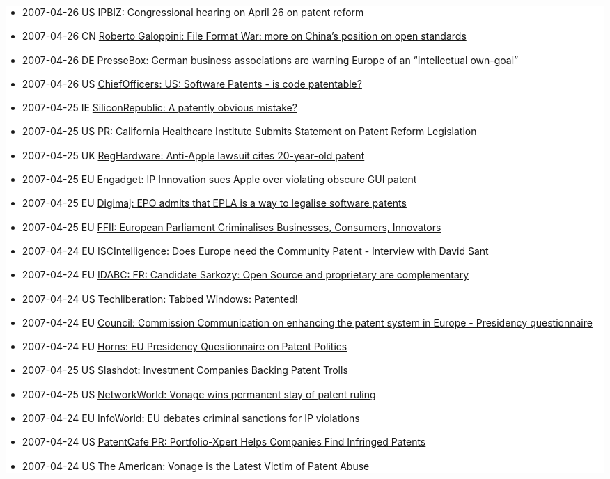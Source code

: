 - 2007-04-26 US [IPBIZ: Congressional hearing on April 26 on patent reform](http://ipbiz.blogspot.com/2007/04/congressional-hearing-on-april-26-on.html)
    
- 2007-04-26 CN [Roberto Galoppini: File Format War: more on China’s position on open standards](http://robertogaloppini.net/2007/04/26/file-format-war-more-on-chinas-position-on-open-standards/)
    
- 2007-04-26 DE [PresseBox: German business associations are warning Europe of an “Intellectual own-goal”](http://www.pressebox.de/pressemeldungen/patentfreide-unternehmer-gegen-softwarepatentierung/boxid-103937.html)
    
- 2007-04-26 US [ChiefOfficers: US: Software Patents - is code patentable?](http://chiefofficers.net/888333888/cms/index.php/news/news/news/us_software_patents_is_code_patentable)
    
- 2007-04-25 IE [SiliconRepublic: A patently obvious mistake?](http://www.siliconrepublic.com/news/news.nv?storyid=single8217)
    
- 2007-04-25 US [PR: California Healthcare Institute Submits Statement on Patent Reform Legislation](http://home.businesswire.com/portal/site/google/index.jsp?ndmViewId=news_view&newsId=20070425006476&newsLang=en)
    
- 2007-04-25 UK [RegHardware: Anti-Apple lawsuit cites 20-year-old patent](http://www.reghardware.co.uk/2007/04/25/apple_sued_over_common_ui_element/)
    
- 2007-04-25 EU [Engadget: IP Innovation sues Apple over violating obscure GUI patent](http://www.engadget.com/2007/04/25/ip-innovation-sues-apple-over-violating-obscure-gui-patent/)
    
- 2007-04-25 EU [Digimaj: EPO admits that EPLA is a way to legalise software patents](http://www.digitalmajority.org/forum/t-8330/epo-admits-that-epla-is-a-way-to-legalise-software-patents)
    
- 2007-04-25 EU [FFII: European Parliament Criminalises Businesses, Consumers, Innovators](http://press.ffii.org/Press_releases/European_Parliament_Criminalises_Businesses%2C_Consumers%2C_Innovators)
    
- 2007-04-24 EU [ISCIntelligence: Does Europe need the Community Patent - Interview with David Sant](http://www.iscintelligence.com/index.php?theme=38)
    
- 2007-04-24 EU [IDABC: FR: Candidate Sarkozy: Open Source and proprietary are complementary](http://ec.europa.eu/idabc/en/document/6906/469)
    
- 2007-04-24 US [Techliberation: Tabbed Windows: Patented!](http://www.techliberation.com/archives/042302.php)
    
- 2007-04-24 EU [Council: Commission Communication on enhancing the patent system in Europe - Presidency questionnaire](http://register.consilium.europa.eu/pdf/en/07/st08/st08566.en07.pdf)
    
- 2007-04-24 EU [Horns: EU Presidency Questionnaire on Patent Politics](http://www.ipjur.com/2007/04/eu-presidency-questionnaire-on-patent.php3)
    
- 2007-04-25 US [Slashdot: Investment Companies Backing Patent Trolls](http://yro.slashdot.org/yro/07/04/24/2247246.shtml)
    
- 2007-04-25 US [NetworkWorld: Vonage wins permanent stay of patent ruling](http://www.networkworld.com/news/2007/042407-bulletin-vonage-gets-permanent-stay.html)
    
- 2007-04-24 EU [InfoWorld: EU debates criminal sanctions for IP violations](http://www.infoworld.com/article/07/04/24/HNeuipviolations_1.html)
    
- 2007-04-24 US [PatentCafe PR: Portfolio-Xpert Helps Companies Find Infringed Patents](http://www.emediawire.com/releases/2007/4/emw519186.htm)
    
- 2007-04-24 US [The American: Vonage is the Latest Victim of Patent Abuse](http://www.american.com/archive/2007/april-0407/vonage-is-the-latest-victim-of-patent-abuse)
    